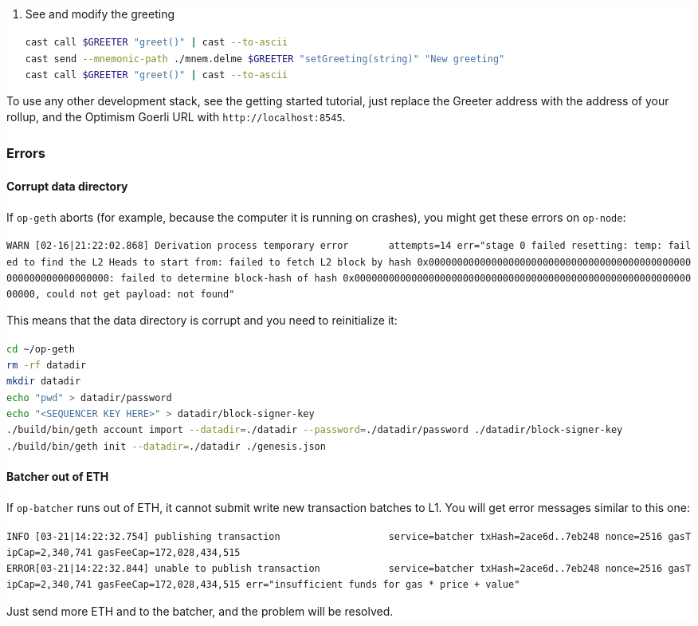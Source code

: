 1. See and modify the greeting

    ```bash
    cast call $GREETER "greet()" | cast --to-ascii
    cast send --mnemonic-path ./mnem.delme $GREETER "setGreeting(string)" "New greeting"
    cast call $GREETER "greet()" | cast --to-ascii
    ```

To use any other development stack, see the getting started tutorial, just replace the Greeter address with the address of your rollup, and the Optimism Goerli URL with `http://localhost:8545`.


### Errors

#### Corrupt data directory

If `op-geth` aborts (for example, because the computer it is running on crashes), you might get these errors on `op-node`:

```
WARN [02-16|21:22:02.868] Derivation process temporary error       attempts=14 err="stage 0 failed resetting: temp: failed to find the L2 Heads to start from: failed to fetch L2 block by hash 0x0000000000000000000000000000000000000000000000000000000000000000: failed to determine block-hash of hash 0x0000000000000000000000000000000000000000000000000000000000000000, could not get payload: not found"
```

This means that the data directory is corrupt and you need to reinitialize it:

```bash
cd ~/op-geth
rm -rf datadir
mkdir datadir
echo "pwd" > datadir/password
echo "<SEQUENCER KEY HERE>" > datadir/block-signer-key
./build/bin/geth account import --datadir=./datadir --password=./datadir/password ./datadir/block-signer-key
./build/bin/geth init --datadir=./datadir ./genesis.json
```


#### Batcher out of ETH

If `op-batcher` runs out of ETH, it cannot submit write new transaction batches to L1.
You will get error messages similar to this one:

```
INFO [03-21|14:22:32.754] publishing transaction                   service=batcher txHash=2ace6d..7eb248 nonce=2516 gasTipCap=2,340,741 gasFeeCap=172,028,434,515
ERROR[03-21|14:22:32.844] unable to publish transaction            service=batcher txHash=2ace6d..7eb248 nonce=2516 gasTipCap=2,340,741 gasFeeCap=172,028,434,515 err="insufficient funds for gas * price + value"
```

Just send more ETH and to the batcher, and the problem will be resolved.


